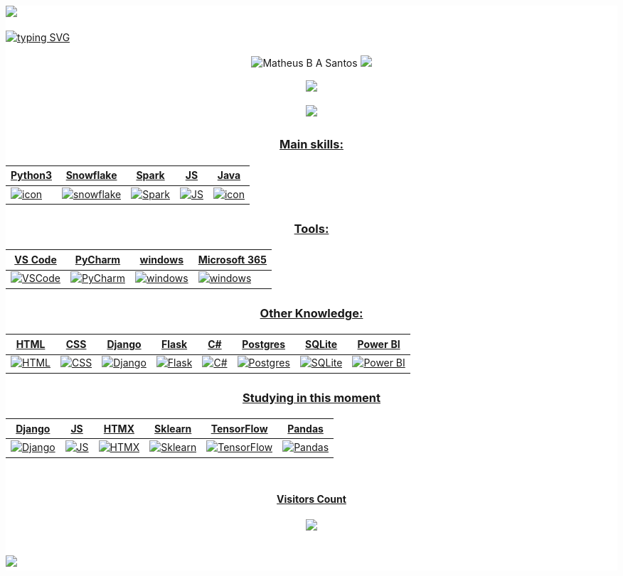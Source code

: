 

<img width=100% src="https://capsule-render.vercel.app/api?type=waving&color=00bfbf&height=140&section=header&fontcolor=fff&animation=twinkling&fontAlignY=25" >

[![typing SVG](https://readme-typing-svg.herokuapp.com/?color=00bfbf&size=35&center=true&vcenter=true&width=1000&lines=HELLO,+MY+NAME+IS+MATHEUS+SANTOS;I'M+25+yars+old;I'm+from+Brazil,+São+Paulo;I+study+computer+Science+:%29)](https://git.io/typing-svg)

<div align="center" >
  <img width="40%" height="170" src="https://github-readme-stats.vercel.app/api?username=Mathbull&show_icons=true&count_private=true&hide_border=true&title_color=00bfbf&icon_color=00bfbf&text_color=c9d1d9&bg_color=0d1117" alt="Matheus B A Santos">

  <img width="34%" heigth="195" src="https://github-readme-stats.vercel.app/api/top-langs?username=Mathbull&layout=compact&hide_border=true&title_color=00bfbf&text_color=00bfbf&bg_color=0d1117">
</div>


<p align="center">
  <img src="https://github-profile-trophy.vercel.app/?username=Mathbull&theme=dracula&row=1&no-bg=true&column=6&margin-w=10&margin-h=10" >
</p>
<div align="center" >
  <a href="https://www.instagram.com/math_bull/" target="_blank" > <img src="https://img.shields.io/badge/-instagram-%23E4405F?style=for-the-badge&logo=instagram&logoColor=white" </a>
</div>

 <div align="Center">
   
### Main skills:
| Python3 | Snowflake | Spark  | JS | Java | 
|----------|----------|----------|----------|----------|
|<img src="https://techstack-generator.vercel.app/python-icon.svg" alt="icon" width="40" height="40" />|<img  height="40" width="40" src="https://cdn.simpleicons.org/snowflake" alt="snowflake">|<img src="https://github.com/devicons/devicon/blob/master/icons/apachespark/apachespark-original-wordmark.svg" title="Spark" alt="Spark" width="40" height="40"/>|<img src="https://techstack-generator.vercel.app/js-icon.svg" alt="JS" width="40" height="40" />|<img src="https://techstack-generator.vercel.app/java-icon.svg" alt="icon" width="40" height="40" />|

### Tools:
| VS Code | PyCharm | windows | Microsoft 365 |
|----------|----------|----------|----------|
| <img src="https://github.com/devicons/devicon/blob/master/icons/vscode/vscode-original.svg" title="VSCode" alt="VSCode" width="40" height="40"/> | <img src="https://github.com/devicons/devicon/blob/master/icons/pycharm/pycharm-original.svg" title="PyCharm" alt="PyCharm" width="40" height="40"/> | <img src="https://github.com/devicons/devicon/blob/master/icons/windows11/windows11-original.svg" title="windows" alt="windows" width="40" height="40"/>|    <img src="https://github.com/OfficeDev/office-js-docs-pr/blob/main/docs/images/index/logo-office.svg" title="windows" alt="windows" width="40" height="40"/>


### Other Knowledge:
| HTML | CSS | Django  | Flask | C# | Postgres | SQLite | Power BI |
|----------|----------|----------|----------|----------|----------|----------|----------|
| <img src="https://github.com/devicons/devicon/blob/master/icons/html5/html5-original.svg" title="HTML" alt="HTML" width="40" height="40"/> | <img src="https://github.com/devicons/devicon/blob/master/icons/css3/css3-plain.svg" title="CSS" alt="CSS" width="40" height="40"/> | <img src="https://techstack-generator.vercel.app/django-icon.svg" title="Django" alt="Django" width="40" height="40"/>|    <img src="https://github.com/tandpfun/skill-icons/blob/main/icons/Flask-Dark.svg" title="Flask" alt="Flask" width="40" height="40"/>| <img src="https://techstack-generator.vercel.app/csharp-icon.svg" title="C#" alt="C#" width="45" height="45"/> | <img src="https://github.com/devicons/devicon/blob/master/icons/postgresql/postgresql-plain.svg" title="Postgres" alt="Postgres" width="40" height="40"/> | <img src="https://github.com/devicons/devicon/blob/master/icons/sqlite/sqlite-original.svg" title="SQLite" alt="SQLite" width="40" height="40"/>|    <img src="https://github.com/microsoft/PowerBI-Icons/blob/main/PNG/Power-BI.png" title="Power BI" alt="Power BI" width="40" height="40"/>


### Studying in this moment

| Django | JS | HTMX | Sklearn | TensorFlow | Pandas | 
|----------|----------|----------|----------|----------|----------|
| <img src="https://techstack-generator.vercel.app/django-icon.svg" title="Django" alt="Django" width="40" height="40"/> | <img src="https://techstack-generator.vercel.app/js-icon.svg" alt="JS" width="40" height="40" /> | <img src="https://github.com/tandpfun/skill-icons/blob/main/icons/Htmx-Dark.svg" title="HTMX" alt="HTMX" width="40" height="40"/>|  <img src="https://github.com/devicons/devicon/blob/master/icons/scikitlearn/scikitlearn-original.svg" title="Sklearn" alt="Sklearn" width="40" height="40"/>| <img src="https://www.vectorlogo.zone/logos/tensorflow/tensorflow-icon.svg" title="TensorFlow" alt="TensorFlow" width="40" height="40"/> | <img src="https://github.com/devicons/devicon/blob/master/icons/pandas/pandas-original.svg" title="Pandas" alt="Pandas" width="40" height="40"/> | 
</div>   

<div align="center">
<br><p align="centre"><b>Visitors Count</b></p>  
<p align="center"><img align="center" src="https://profile-counter.glitch.me/{Mathbull}/count.svg" /></p> 
<br></div>

<img width=100% src="https://capsule-render.vercel.app/api?type=waving&color=00bfbf&height=120&section=footer"/>

